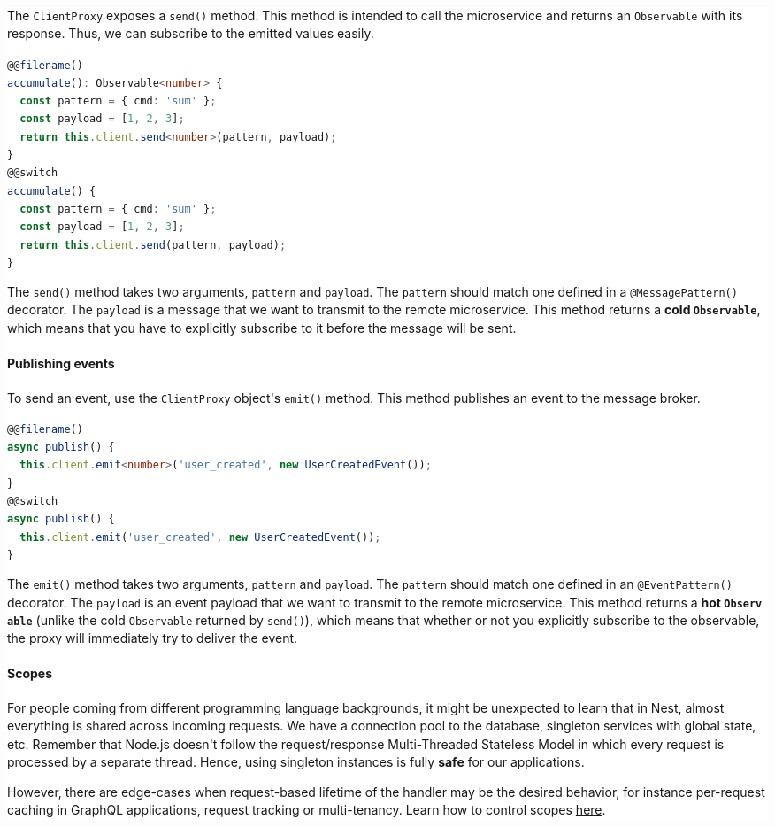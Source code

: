 The `ClientProxy` exposes a `send()` method. This method is intended to call the microservice and returns an `Observable` with its response. Thus, we can subscribe to the emitted values easily.

```typescript
@@filename()
accumulate(): Observable<number> {
  const pattern = { cmd: 'sum' };
  const payload = [1, 2, 3];
  return this.client.send<number>(pattern, payload);
}
@@switch
accumulate() {
  const pattern = { cmd: 'sum' };
  const payload = [1, 2, 3];
  return this.client.send(pattern, payload);
}
```

The `send()` method takes two arguments, `pattern` and `payload`. The `pattern` should match one defined in a `@MessagePattern()` decorator. The `payload` is a message that we want to transmit to the remote microservice. This method returns a **cold `Observable`**, which means that you have to explicitly subscribe to it before the message will be sent.

#### Publishing events

To send an event, use the `ClientProxy` object's `emit()` method. This method publishes an event to the message broker.

```typescript
@@filename()
async publish() {
  this.client.emit<number>('user_created', new UserCreatedEvent());
}
@@switch
async publish() {
  this.client.emit('user_created', new UserCreatedEvent());
}
```

The `emit()` method takes two arguments, `pattern` and `payload`. The `pattern` should match one defined in an `@EventPattern()` decorator. The `payload` is an event payload that we want to transmit to the remote microservice. This method returns a **hot `Observable`** (unlike the cold `Observable` returned by `send()`), which means that whether or not you explicitly subscribe to the observable, the proxy will immediately try to deliver the event.

<app-banner-shop></app-banner-shop>

#### Scopes

For people coming from different programming language backgrounds, it might be unexpected to learn that in Nest, almost everything is shared across incoming requests. We have a connection pool to the database, singleton services with global state, etc. Remember that Node.js doesn't follow the request/response Multi-Threaded Stateless Model in which every request is processed by a separate thread. Hence, using singleton instances is fully **safe** for our applications.

However, there are edge-cases when request-based lifetime of the handler may be the desired behavior, for instance per-request caching in GraphQL applications, request tracking or multi-tenancy. Learn how to control scopes [here](/fundamentals/injection-scopes).
